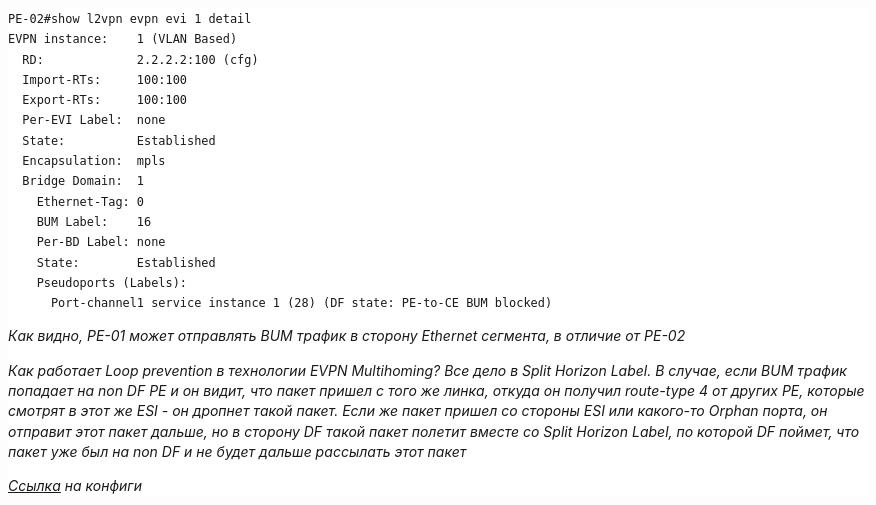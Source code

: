```
PE-02#show l2vpn evpn evi 1 detail
EVPN instance:    1 (VLAN Based)
  RD:             2.2.2.2:100 (cfg)
  Import-RTs:     100:100
  Export-RTs:     100:100
  Per-EVI Label:  none
  State:          Established
  Encapsulation:  mpls
  Bridge Domain:  1
    Ethernet-Tag: 0
    BUM Label:    16
    Per-BD Label: none
    State:        Established
    Pseudoports (Labels):
      Port-channel1 service instance 1 (28) (DF state: PE-to-CE BUM blocked)
```

_Как видно, PE-01 может отправлять BUM трафик в сторону Ethernet сегмента, в отличие от PE-02_

_Как работает Loop prevention в технологии EVPN Multihoming? Все дело в Split Horizon Label. В случае, если BUM трафик попадает на non DF PE и он видит, что пакет пришел с того же линка, откуда он получил route-type 4 от других PE, которые смотрят в этот же ESI - он дропнет такой пакет. Если же пакет пришел со стороны ESI или какого-то Orphan порта, он отправит этот пакет дальше, но в сторону DF такой пакет полетит вместе со Split Horizon Label, по которой DF поймет, что пакет уже был на non DF и не будет дальше рассылать этот пакет_

_[Ссылка](https://github.com/dontmesswithnets/study_otus/tree/main/mpls-evpn-multihoming.lab/configs) на конфиги_